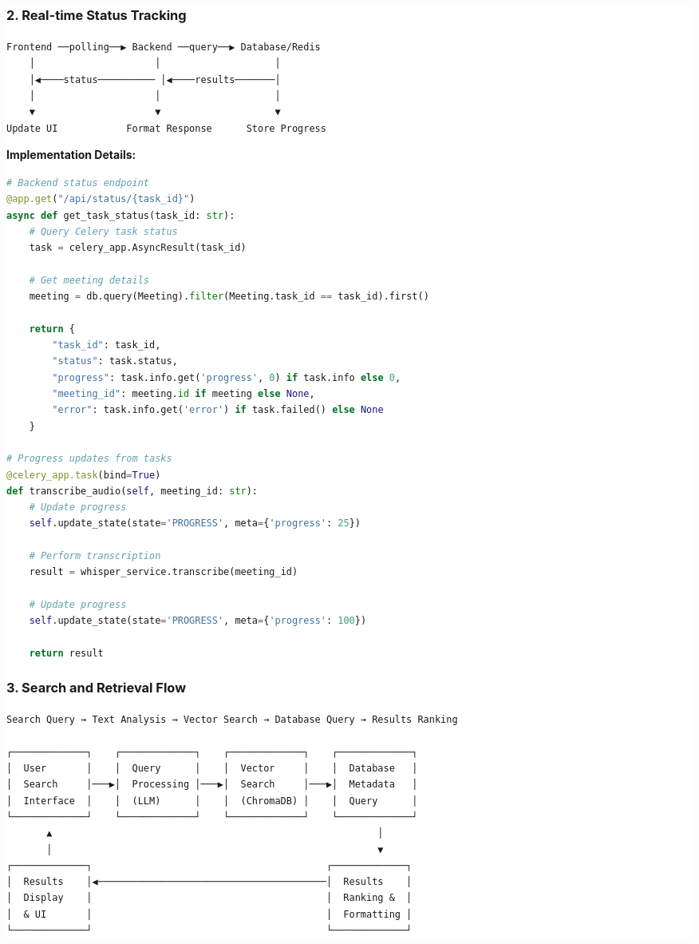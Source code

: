 ### 2. Real-time Status Tracking

```
Frontend ──polling──▶ Backend ──query──▶ Database/Redis
    │                     │                    │
    │◀────status────────── │◀────results───────│
    │                     │                    │
    ▼                     ▼                    ▼
Update UI            Format Response      Store Progress
```

**Implementation Details:**

```python
# Backend status endpoint
@app.get("/api/status/{task_id}")
async def get_task_status(task_id: str):
    # Query Celery task status
    task = celery_app.AsyncResult(task_id)
    
    # Get meeting details
    meeting = db.query(Meeting).filter(Meeting.task_id == task_id).first()
    
    return {
        "task_id": task_id,
        "status": task.status,
        "progress": task.info.get('progress', 0) if task.info else 0,
        "meeting_id": meeting.id if meeting else None,
        "error": task.info.get('error') if task.failed() else None
    }

# Progress updates from tasks
@celery_app.task(bind=True)
def transcribe_audio(self, meeting_id: str):
    # Update progress
    self.update_state(state='PROGRESS', meta={'progress': 25})
    
    # Perform transcription
    result = whisper_service.transcribe(meeting_id)
    
    # Update progress
    self.update_state(state='PROGRESS', meta={'progress': 100})
    
    return result
```

### 3. Search and Retrieval Flow

```
Search Query → Text Analysis → Vector Search → Database Query → Results Ranking

┌─────────────┐    ┌─────────────┐    ┌─────────────┐    ┌─────────────┐
│  User       │    │  Query      │    │  Vector     │    │  Database   │
│  Search     │───▶│  Processing │───▶│  Search     │───▶│  Metadata   │
│  Interface  │    │  (LLM)      │    │  (ChromaDB) │    │  Query      │
└─────────────┘    └─────────────┘    └─────────────┘    └─────────────┘
       ▲                                                         │
       │                                                         ▼
┌─────────────┐                                         ┌─────────────┐
│  Results    │◀────────────────────────────────────────│  Results    │
│  Display    │                                         │  Ranking &  │
│  & UI       │                                         │  Formatting │
└─────────────┘                                         └─────────────┘
```

